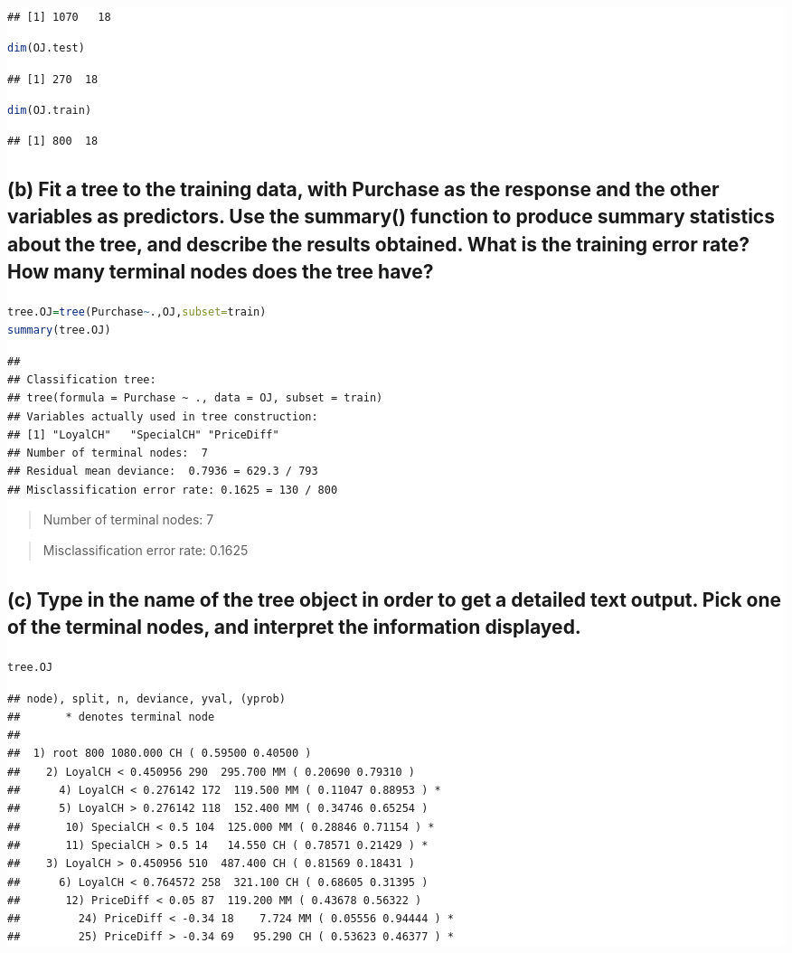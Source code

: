 ```
## [1] 1070   18
```

```r
dim(OJ.test)
```

```
## [1] 270  18
```

```r
dim(OJ.train)
```

```
## [1] 800  18
```

## (b) Fit a tree to the training data, with Purchase as the response and the other variables as predictors. Use the summary() function to produce summary statistics about the tree, and describe the results obtained. What is the training error rate? How many terminal nodes does the tree have?


```r
tree.OJ=tree(Purchase~.,OJ,subset=train)
summary(tree.OJ)
```

```
## 
## Classification tree:
## tree(formula = Purchase ~ ., data = OJ, subset = train)
## Variables actually used in tree construction:
## [1] "LoyalCH"   "SpecialCH" "PriceDiff"
## Number of terminal nodes:  7 
## Residual mean deviance:  0.7936 = 629.3 / 793 
## Misclassification error rate: 0.1625 = 130 / 800
```

> Number of terminal nodes:  7

> Misclassification error rate: 0.1625

## (c) Type in the name of the tree object in order to get a detailed text output. Pick one of the terminal nodes, and interpret the information displayed.


```r
tree.OJ
```

```
## node), split, n, deviance, yval, (yprob)
##       * denotes terminal node
## 
##  1) root 800 1080.000 CH ( 0.59500 0.40500 )  
##    2) LoyalCH < 0.450956 290  295.700 MM ( 0.20690 0.79310 )  
##      4) LoyalCH < 0.276142 172  119.500 MM ( 0.11047 0.88953 ) *
##      5) LoyalCH > 0.276142 118  152.400 MM ( 0.34746 0.65254 )  
##       10) SpecialCH < 0.5 104  125.000 MM ( 0.28846 0.71154 ) *
##       11) SpecialCH > 0.5 14   14.550 CH ( 0.78571 0.21429 ) *
##    3) LoyalCH > 0.450956 510  487.400 CH ( 0.81569 0.18431 )  
##      6) LoyalCH < 0.764572 258  321.100 CH ( 0.68605 0.31395 )  
##       12) PriceDiff < 0.05 87  119.200 MM ( 0.43678 0.56322 )  
##         24) PriceDiff < -0.34 18    7.724 MM ( 0.05556 0.94444 ) *
##         25) PriceDiff > -0.34 69   95.290 CH ( 0.53623 0.46377 ) *
```
